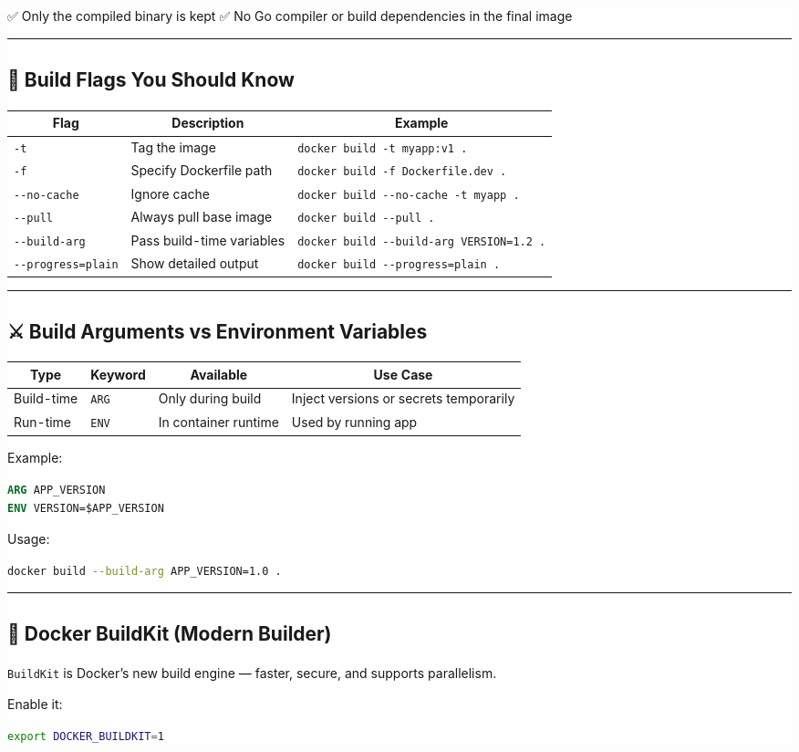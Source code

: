✅ Only the compiled binary is kept
✅ No Go compiler or build dependencies in the final image

---

## 🧩 **Build Flags** You Should Know

| Flag               | Description               | Example                                  |
| ------------------ | ------------------------- | ---------------------------------------- |
| `-t`               | Tag the image             | `docker build -t myapp:v1 .`             |
| `-f`               | Specify Dockerfile path   | `docker build -f Dockerfile.dev .`       |
| `--no-cache`       | Ignore cache              | `docker build --no-cache -t myapp .`     |
| `--pull`           | Always pull base image    | `docker build --pull .`                  |
| `--build-arg`      | Pass build-time variables | `docker build --build-arg VERSION=1.2 .` |
| `--progress=plain` | Show detailed output      | `docker build --progress=plain .`        |

---

## ⚔️ **Build Arguments** vs **Environment Variables**

| Type       | Keyword | Available            | Use Case                               |
| ---------- | ------- | -------------------- | -------------------------------------- |
| Build-time | `ARG`   | Only during build    | Inject versions or secrets temporarily |
| Run-time   | `ENV`   | In container runtime | Used by running app                    |

Example:

```dockerfile
ARG APP_VERSION
ENV VERSION=$APP_VERSION
```

Usage:

```bash
docker build --build-arg APP_VERSION=1.0 .
```

---

## 🧠 **Docker BuildKit** (Modern Builder)

`BuildKit` is Docker’s new build engine — faster, secure, and supports parallelism.

Enable it:

```bash
export DOCKER_BUILDKIT=1
```
